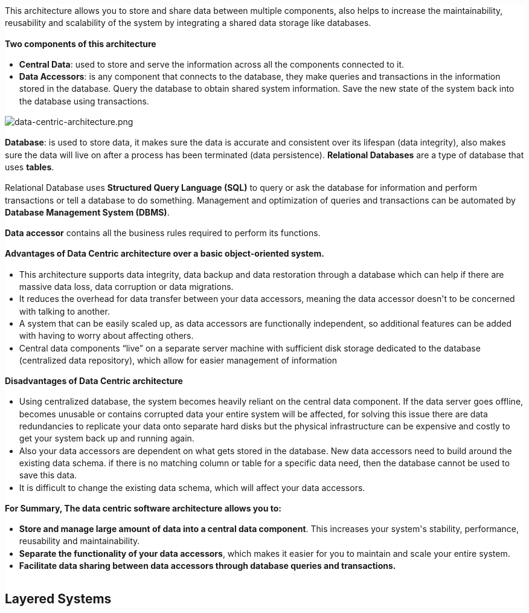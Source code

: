 This architecture allows you to store and share data between multiple components, also helps to increase the maintainability, reusability and scalability of the system by integrating a shared data storage like databases.

**Two components of this architecture**

* **Central Data**: used to store and serve the information across all the components connected to it.
* **Data Accessors**: is any component that connects to the database, they make queries and transactions in the information stored in the database. Query the database to obtain shared system information. Save the new state of the system back into the database using transactions.

![data-centric-architecture.png](https://raw.githubusercontent.com/aboelkassem/Software-and-Service-Oriented-Architecture/main/Software%20Architecture/Images/data-centric-architecture.png "data centric architecture")

**Database**: is used to store data, it makes sure the data is accurate and consistent over its lifespan (data integrity), also makes sure the data will live on after a process has been terminated (data persistence). **Relational Databases** are a type of database that uses **tables**.

Relational Database uses **Structured Query Language (SQL)** to query or ask the database for information and perform transactions or tell a database to do something. Management and optimization of queries and transactions can be automated by **Database Management System (DBMS)**.

**Data accessor** contains all the business rules required to perform its functions.

**Advantages of Data Centric architecture over a basic object-oriented system.**

* This architecture supports data integrity, data backup and data restoration through a database which can help if there are massive data loss, data corruption or data migrations.
* It reduces the overhead for data transfer between your data accessors, meaning the data accessor doesn't to be concerned with talking to another.
* A system that can be easily scaled up, as data accessors are functionally independent, so additional features can be added with having to worry about affecting others.
* Central data components “live” on a separate server machine with sufficient disk storage dedicated to the database (centralized data repository), which allow for easier management of information

**Disadvantages of Data Centric architecture**

* Using centralized database, the system becomes heavily reliant on the central data component. If the data server goes offline, becomes unusable or contains corrupted data your entire system will be affected, for solving this issue there are data redundancies to replicate your data onto separate hard disks but the physical infrastructure can be expensive and costly to get your system back up and running again.
* Also your data accessors are dependent on what gets stored in the database. New data accessors need to build around the existing data schema. if there is no matching column or table for a specific data need, then the database cannot be used to save this data.
* It is difficult to change the existing data schema, which will affect your data accessors.

**For Summary, The data centric software architecture allows you to:**

* **Store and manage large amount of data into a central data component**. This increases your system's stability, performance, reusability and maintainability.
* **Separate the functionality of your data accessors**, which makes it easier for you to maintain and scale your entire system.
* **Facilitate data sharing between data accessors through database queries and transactions.**

## Layered Systems

